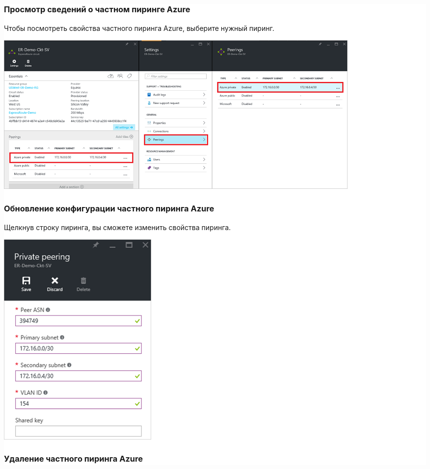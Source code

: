 ### <a name="getprivate"></a>Просмотр сведений о частном пиринге Azure

Чтобы посмотреть свойства частного пиринга Azure, выберите нужный пиринг.

![Просмотр частного пиринга](./media/expressroute-howto-routing-portal-resource-manager/rprivate3.png)

### <a name="updateprivate"></a>Обновление конфигурации частного пиринга Azure

Щелкнув строку пиринга, вы сможете изменить свойства пиринга.

![Обновление частного пиринга](./media/expressroute-howto-routing-portal-resource-manager/rprivate2.png)

### <a name="deleteprivate"></a>Удаление частного пиринга Azure

